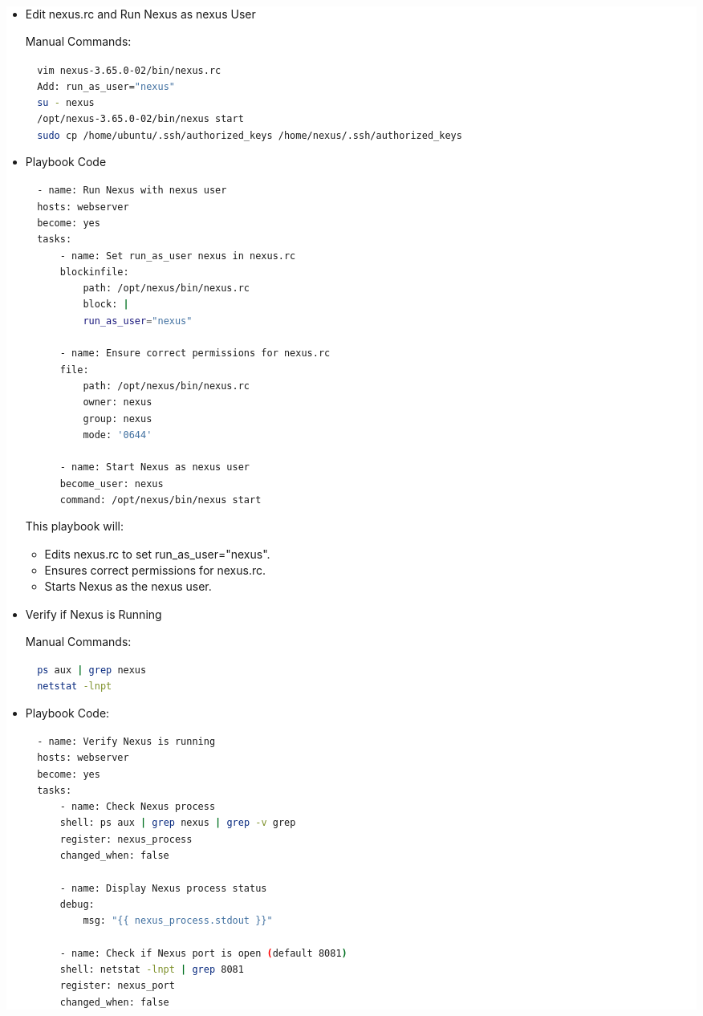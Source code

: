 - Edit nexus.rc and Run Nexus as nexus User

  Manual Commands:

  ```sh
    vim nexus-3.65.0-02/bin/nexus.rc
    Add: run_as_user="nexus"
    su - nexus
    /opt/nexus-3.65.0-02/bin/nexus start
    sudo cp /home/ubuntu/.ssh/authorized_keys /home/nexus/.ssh/authorized_keys
  ```
- Playbook Code

  ```sh
    - name: Run Nexus with nexus user
    hosts: webserver
    become: yes
    tasks:
        - name: Set run_as_user nexus in nexus.rc
        blockinfile:
            path: /opt/nexus/bin/nexus.rc
            block: | 
            run_as_user="nexus"

        - name: Ensure correct permissions for nexus.rc
        file:
            path: /opt/nexus/bin/nexus.rc
            owner: nexus
            group: nexus
            mode: '0644'

        - name: Start Nexus as nexus user
        become_user: nexus
        command: /opt/nexus/bin/nexus start
  ```
  This playbook will:

  - Edits nexus.rc to set run_as_user="nexus".
  - Ensures correct permissions for nexus.rc.
  - Starts Nexus as the nexus user.

- Verify if Nexus is Running

  Manual Commands:

  ```sh
    ps aux | grep nexus
    netstat -lnpt
  ```
- Playbook Code:

  ```sh
    - name: Verify Nexus is running
    hosts: webserver
    become: yes
    tasks:
        - name: Check Nexus process
        shell: ps aux | grep nexus | grep -v grep
        register: nexus_process
        changed_when: false

        - name: Display Nexus process status
        debug:
            msg: "{{ nexus_process.stdout }}"

        - name: Check if Nexus port is open (default 8081)
        shell: netstat -lnpt | grep 8081
        register: nexus_port
        changed_when: false
  ```